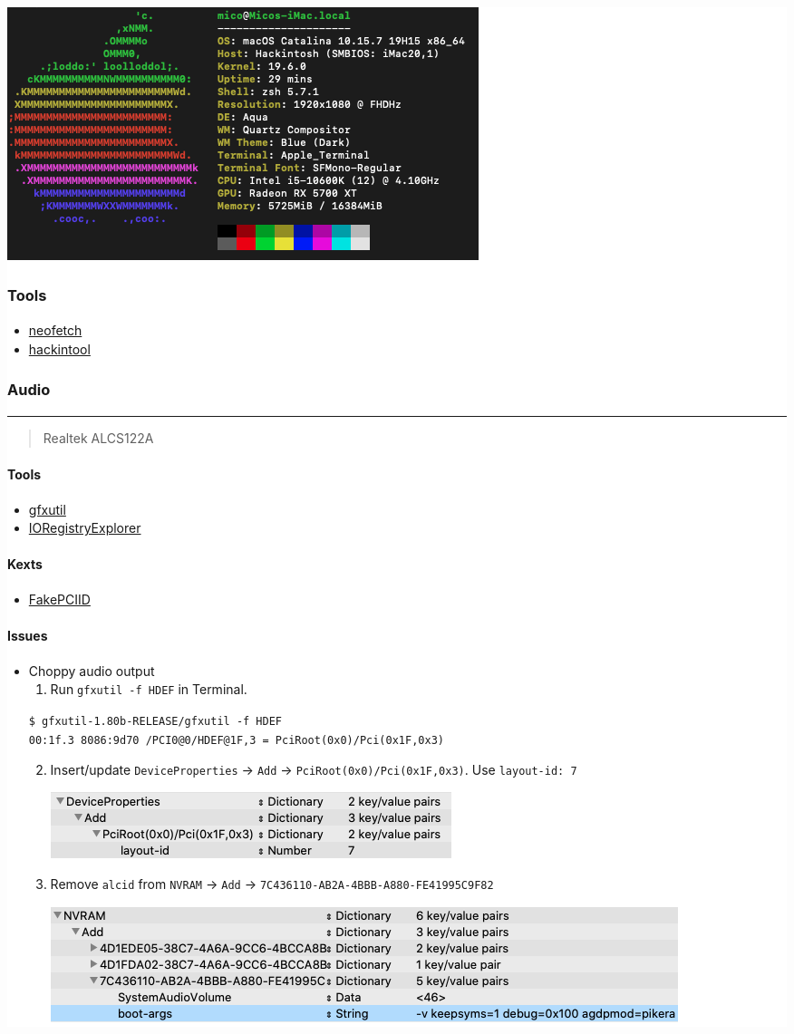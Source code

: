 ![](../assets/hackintosh/neofetch.png)

### Tools
* [neofetch](https://github.com/dylanaraps/neofetch)
* [hackintool](https://github.com/headkaze/Hackintool/releases)

### Audio
---
> Realtek ALCS122A

#### Tools
* [gfxutil](https://github.com/acidanthera/gfxutil/releases)
* [IORegistryExplorer](https://github.com/khronokernel/IORegistryClone/blob/master/ioreg-302.zip)

#### Kexts
* [FakePCIID](https://github.com/RehabMan/OS-X-Fake-PCI-ID)

#### Issues
* Choppy audio output
   1. Run `gfxutil -f HDEF` in Terminal.
    ```
    $ gfxutil-1.80b-RELEASE/gfxutil -f HDEF
    00:1f.3 8086:9d70 /PCI0@0/HDEF@1F,3 = PciRoot(0x0)/Pci(0x1F,0x3)
    ```
   2. Insert/update `DeviceProperties` -> `Add` -> `PciRoot(0x0)/Pci(0x1F,0x3)`. Use `layout-id: 7`

        ![](../assets/hackintosh/audio_layout_id.png)

   3. Remove `alcid` from `NVRAM` -> `Add` -> `7C436110-AB2A-4BBB-A880-FE41995C9F82`

        ![](../assets/hackintosh/audio_boot_args.png)
